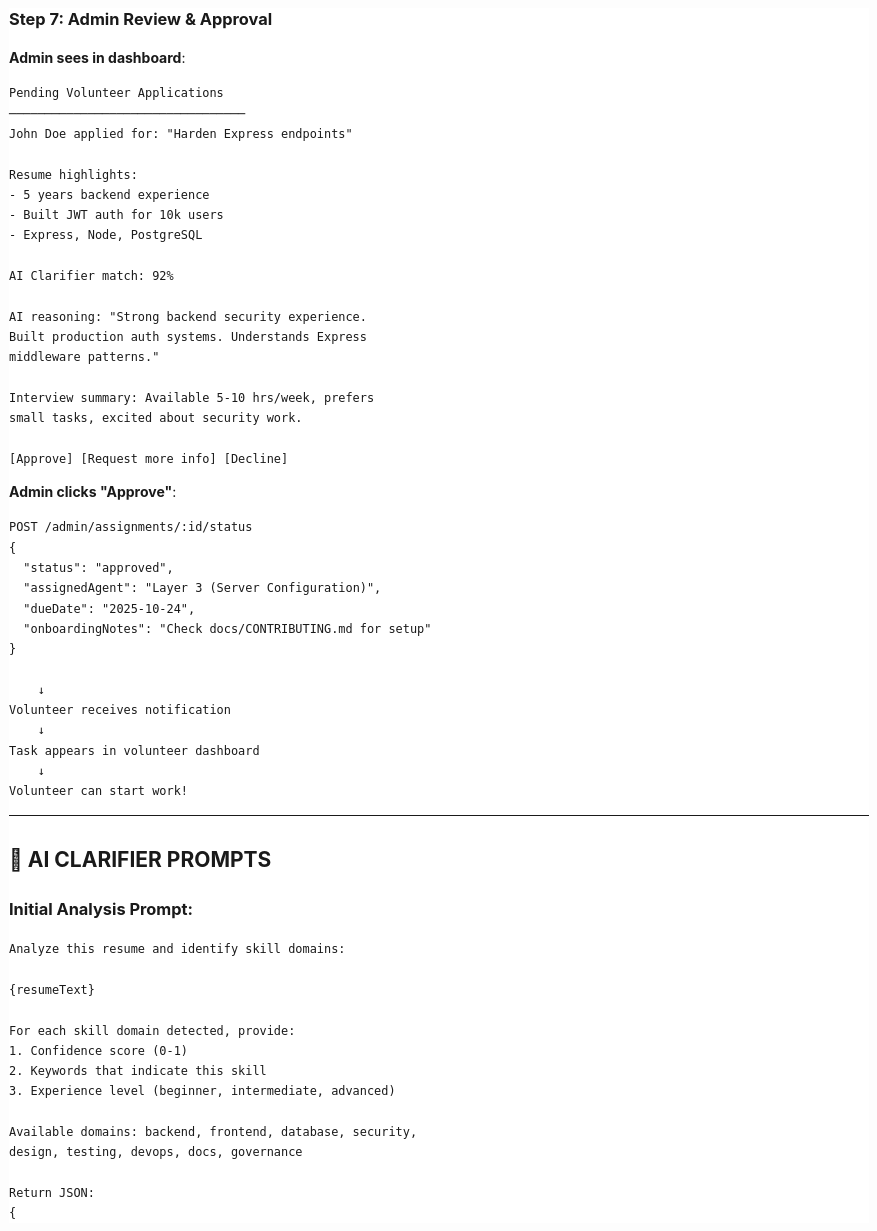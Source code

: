 
### **Step 7: Admin Review & Approval**

**Admin sees in dashboard**:

```
Pending Volunteer Applications
─────────────────────────────────
John Doe applied for: "Harden Express endpoints"

Resume highlights:
- 5 years backend experience
- Built JWT auth for 10k users
- Express, Node, PostgreSQL

AI Clarifier match: 92%

AI reasoning: "Strong backend security experience. 
Built production auth systems. Understands Express 
middleware patterns."

Interview summary: Available 5-10 hrs/week, prefers 
small tasks, excited about security work.

[Approve] [Request more info] [Decline]
```

**Admin clicks "Approve"**:
```
POST /admin/assignments/:id/status
{
  "status": "approved",
  "assignedAgent": "Layer 3 (Server Configuration)",
  "dueDate": "2025-10-24",
  "onboardingNotes": "Check docs/CONTRIBUTING.md for setup"
}

    ↓
Volunteer receives notification
    ↓
Task appears in volunteer dashboard
    ↓
Volunteer can start work!
```

---

## 🧠 **AI CLARIFIER PROMPTS**

### **Initial Analysis Prompt**:
```
Analyze this resume and identify skill domains:

{resumeText}

For each skill domain detected, provide:
1. Confidence score (0-1)
2. Keywords that indicate this skill
3. Experience level (beginner, intermediate, advanced)

Available domains: backend, frontend, database, security, 
design, testing, devops, docs, governance

Return JSON:
{
```